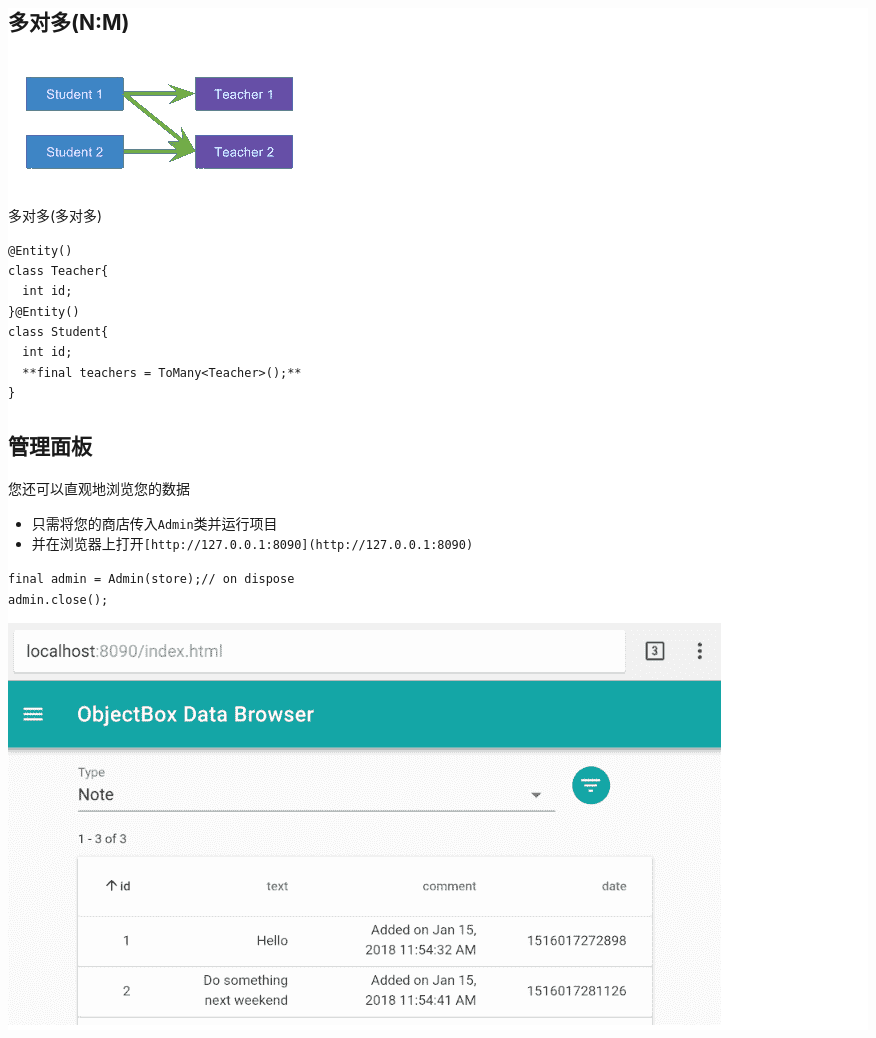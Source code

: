 ## **多对多(N:M)**

![](img/acdcedce391b71dc21af9885bb7e2269.png)

多对多(多对多)

```
@Entity()
class Teacher{
  int id;
}@Entity()
class Student{
  int id;
  **final teachers = ToMany<Teacher>();**
}
```

## 管理面板

您还可以直观地浏览您的数据

*   只需将您的商店传入`Admin`类并运行项目
*   并在浏览器上打开`[http://127.0.0.1:8090](http://127.0.0.1:8090)`

```
final admin = Admin(store);// on dispose
admin.close();
```

![](img/5920e452c8e6ca7d68653167926cee49.png)
